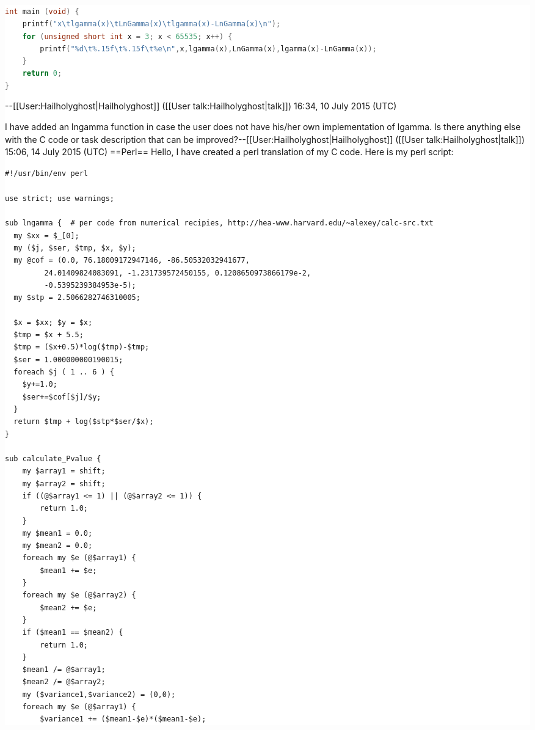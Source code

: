 ```C
int main (void) {
	printf("x\tlgamma(x)\tLnGamma(x)\tlgamma(x)-LnGamma(x)\n");
	for (unsigned short int x = 3; x < 65535; x++) {
		printf("%d\t%.15f\t%.15f\t%e\n",x,lgamma(x),LnGamma(x),lgamma(x)-LnGamma(x));
	}
	return 0;
}

```

--[[User:Hailholyghost|Hailholyghost]] ([[User talk:Hailholyghost|talk]]) 16:34, 10 July 2015 (UTC)

I have added an lngamma function in case the user does not have his/her own implementation of lgamma.  Is there anything else with the C code or task description that can be improved?--[[User:Hailholyghost|Hailholyghost]] ([[User talk:Hailholyghost|talk]]) 15:06, 14 July 2015 (UTC)
==Perl==
Hello, I have created a perl translation of my C code.  Here is my perl script:


```= Perl
#!/usr/bin/env perl

use strict; use warnings;

sub lngamma {  # per code from numerical recipies, http://hea-www.harvard.edu/~alexey/calc-src.txt
  my $xx = $_[0];
  my ($j, $ser, $tmp, $x, $y);
  my @cof = (0.0, 76.18009172947146, -86.50532032941677,
	     24.01409824083091, -1.231739572450155, 0.1208650973866179e-2,
	     -0.5395239384953e-5);
  my $stp = 2.5066282746310005;

  $x = $xx; $y = $x;
  $tmp = $x + 5.5;
  $tmp = ($x+0.5)*log($tmp)-$tmp;
  $ser = 1.000000000190015;
  foreach $j ( 1 .. 6 ) {
    $y+=1.0;
    $ser+=$cof[$j]/$y;
  }
  return $tmp + log($stp*$ser/$x);
}

sub calculate_Pvalue {
	my $array1 = shift;
	my $array2 = shift;
	if ((@$array1 <= 1) || (@$array2 <= 1)) {
		return 1.0;
	}
	my $mean1 = 0.0;
	my $mean2 = 0.0;
	foreach my $e (@$array1) {
		$mean1 += $e;
	}
	foreach my $e (@$array2) {
		$mean2 += $e;
	}
	if ($mean1 == $mean2) {
		return 1.0;
	}
	$mean1 /= @$array1;
	$mean2 /= @$array2;
	my ($variance1,$variance2) = (0,0);
	foreach my $e (@$array1) {
		$variance1 += ($mean1-$e)*($mean1-$e);
```